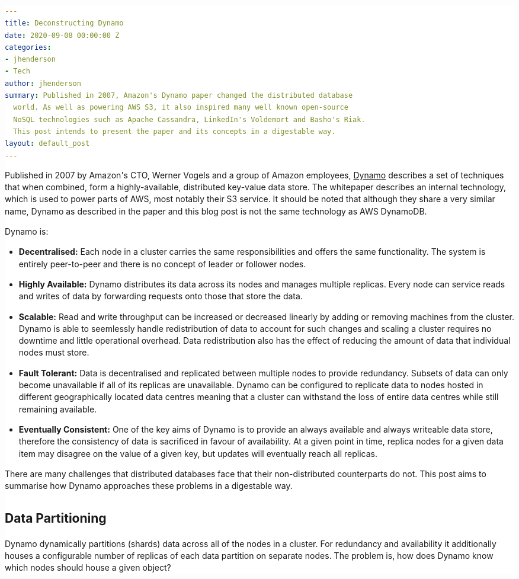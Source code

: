 ```yaml
---
title: Deconstructing Dynamo
date: 2020-09-08 00:00:00 Z
categories:
- jhenderson
- Tech
author: jhenderson
summary: Published in 2007, Amazon's Dynamo paper changed the distributed database
  world. As well as powering AWS S3, it also inspired many well known open-source
  NoSQL technologies such as Apache Cassandra, LinkedIn's Voldemort and Basho's Riak.
  This post intends to present the paper and its concepts in a digestable way.
layout: default_post
---
```


Published in 2007 by Amazon's CTO, Werner Vogels and a group of Amazon employees, [Dynamo](https://www.allthingsdistributed.com/2007/10/amazons_dynamo.html) describes a set of techniques that when combined, form a highly-available, distributed key-value data store. The whitepaper describes an internal technology, which is used to power parts of AWS, most notably their S3 service. It should be noted that although they share a very similar name, Dynamo as described in the paper and this blog post is not the same technology as AWS DynamoDB.

Dynamo is:

- **Decentralised:** Each node in a cluster carries the same responsibilities and offers the same functionality. The system is entirely peer-to-peer and there is no concept of leader or follower nodes.

- **Highly Available:** Dynamo distributes its data across its nodes and manages multiple replicas. Every node can service reads and writes of data by forwarding requests onto those that store the data.

- **Scalable:** Read and write throughput can be increased or decreased linearly by adding or removing machines from the cluster. Dynamo is able to seemlessly handle redistribution of data to account for such changes and scaling a cluster requires no downtime and little operational overhead. Data redistribution also has the effect of reducing the amount of data that individual nodes must store.

- **Fault Tolerant:** Data is decentralised and replicated between multiple nodes to provide redundancy. Subsets of data can only become unavailable if all of its replicas are unavailable. Dynamo can be configured to replicate data to nodes hosted in different geographically located data centres meaning that a cluster can withstand the loss of entire data centres while still remaining available.

- **Eventually Consistent:** One of the key aims of Dynamo is to provide an always available and always writeable data store, therefore the consistency of data is sacrificed in favour of availability. At a given point in time, replica nodes for a given data item may disagree on the value of a given key, but updates will eventually reach all replicas.

There are many challenges that distributed databases face that their non-distributed counterparts do not. This post aims to summarise how Dynamo approaches these problems in a digestable way.

## Data Partitioning

Dynamo dynamically partitions (shards) data across all of the nodes in a cluster. For redundancy and availability it additionally houses a configurable number of replicas of each data partition on separate nodes. The problem is, how does Dynamo know which nodes should house a given object?
